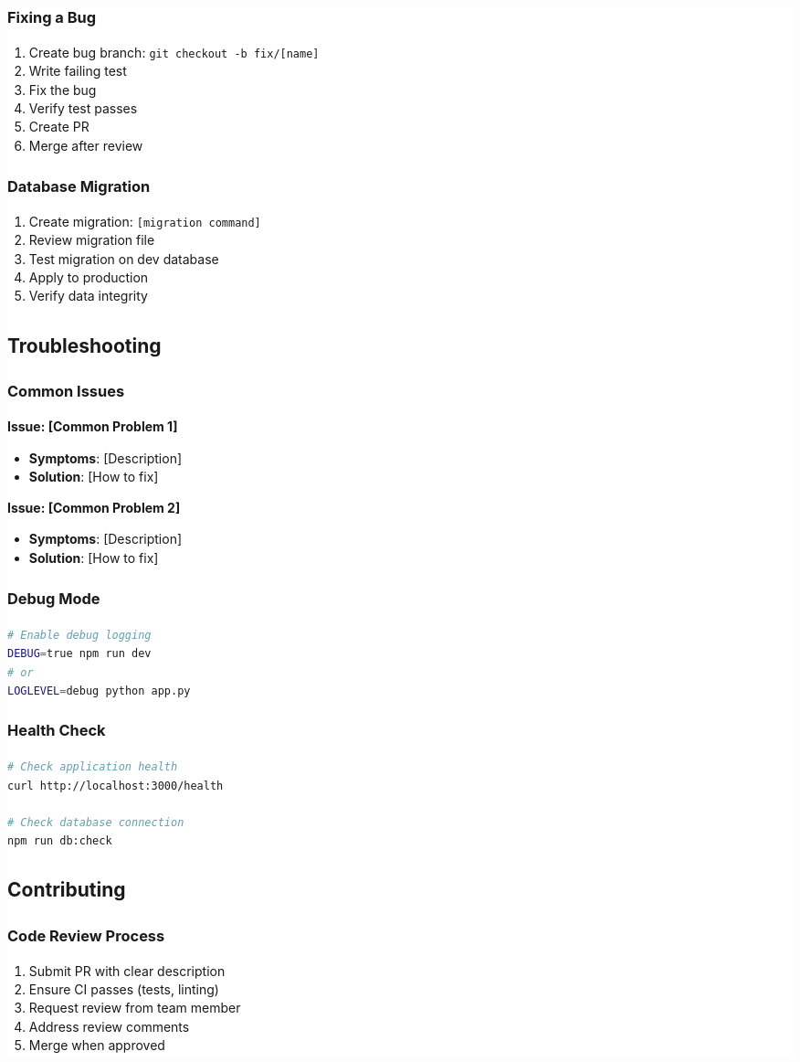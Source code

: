 ### Fixing a Bug
1. Create bug branch: `git checkout -b fix/[name]`
2. Write failing test
3. Fix the bug
4. Verify test passes
5. Create PR
6. Merge after review

### Database Migration
1. Create migration: `[migration command]`
2. Review migration file
3. Test migration on dev database
4. Apply to production
5. Verify data integrity

## Troubleshooting

### Common Issues

**Issue: [Common Problem 1]**
- **Symptoms**: [Description]
- **Solution**: [How to fix]

**Issue: [Common Problem 2]**
- **Symptoms**: [Description]
- **Solution**: [How to fix]

### Debug Mode
```bash
# Enable debug logging
DEBUG=true npm run dev
# or
LOGLEVEL=debug python app.py
```

### Health Check
```bash
# Check application health
curl http://localhost:3000/health

# Check database connection
npm run db:check
```

## Contributing

### Code Review Process
1. Submit PR with clear description
2. Ensure CI passes (tests, linting)
3. Request review from team member
4. Address review comments
5. Merge when approved
